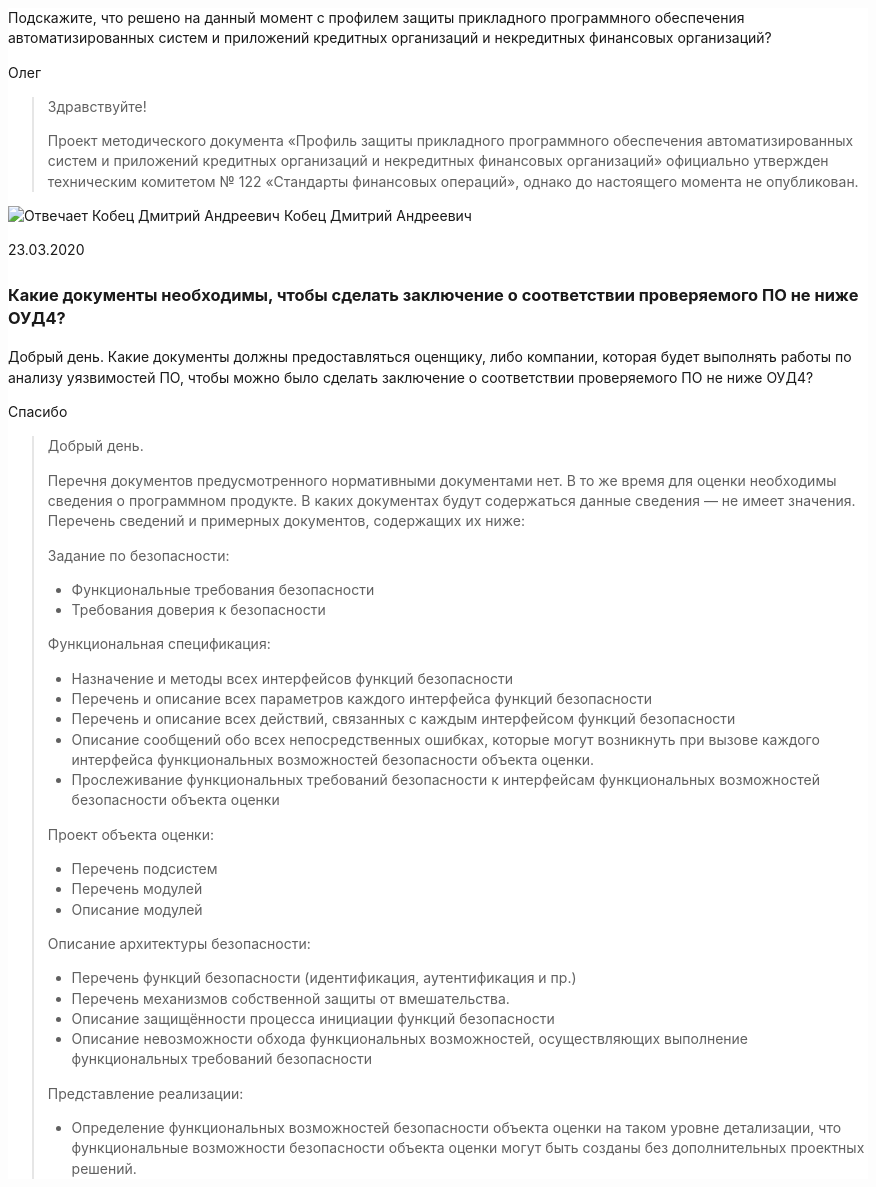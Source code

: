 Подскажите, что решено на данный момент с профилем защиты прикладного программного обеспечения автоматизированных систем и приложений кредитных организаций и некредитных финансовых организаций?

Олег

> Здравствуйте!
>
> Проект методического документа «Профиль защиты прикладного программного обеспечения автоматизированных систем и приложений кредитных организаций и некредитных финансовых организаций» официально утвержден техническим комитетом № 122 «Стандарты финансовых операций», однако до настоящего момента не опубликован.

![Отвечает Кобец Дмитрий Андреевич](https://rtmtech.ru/wp-content/uploads/2019/08/Kobec-expert-200x200.jpg)
Кобец Дмитрий Андреевич

23.03.2020

### Какие документы необходимы, чтобы сделать заключение о соответствии проверяемого ПО не ниже ОУД4?

Добрый день. Какие документы должны предоставляться оценщику, либо компании, которая будет выполнять работы по анализу уязвимостей ПО, чтобы можно было сделать заключение о соответствии проверяемого ПО не ниже ОУД4?

Спасибо

> Добрый день.
>
> Перечня документов предусмотренного нормативными документами нет. В то же время для оценки необходимы сведения о программном продукте. В каких документах будут содержаться данные сведения — не имеет значения. Перечень сведений и примерных документов, содержащих их ниже:
>
> Задание по безопасности:
>
> * Функциональные требования безопасности
> * Требования доверия к безопасности
>
> Функциональная спецификация:
>
> * Назначение и методы всех интерфейсов функций безопасности
> * Перечень и описание всех параметров каждого интерфейса функций безопасности
> * Перечень и описание всех действий, связанных с каждым интерфейсом функций безопасности
> * Описание сообщений обо всех непосредственных ошибках, которые могут возникнуть при вызове каждого интерфейса функциональных возможностей безопасности объекта оценки.
> * Прослеживание функциональных требований безопасности к интерфейсам функциональных возможностей безопасности объекта оценки
>
> Проект объекта оценки:
>
> * Перечень подсистем
> * Перечень модулей
> * Описание модулей
>
> Описание архитектуры безопасности:
>
> * Перечень функций безопасности (идентификация, аутентификация и пр.)
> * Перечень механизмов собственной защиты от вмешательства.
> * Описание защищённости процесса инициации функций безопасности
> * Описание невозможности обхода функциональных возможностей, осуществляющих выполнение функциональных требований безопасности
>
> Представление реализации:
>
> * Определение функциональных возможностей безопасности объекта оценки на таком уровне детализации, что функциональные возможности безопасности объекта оценки могут быть созданы без дополнительных проектных решений.